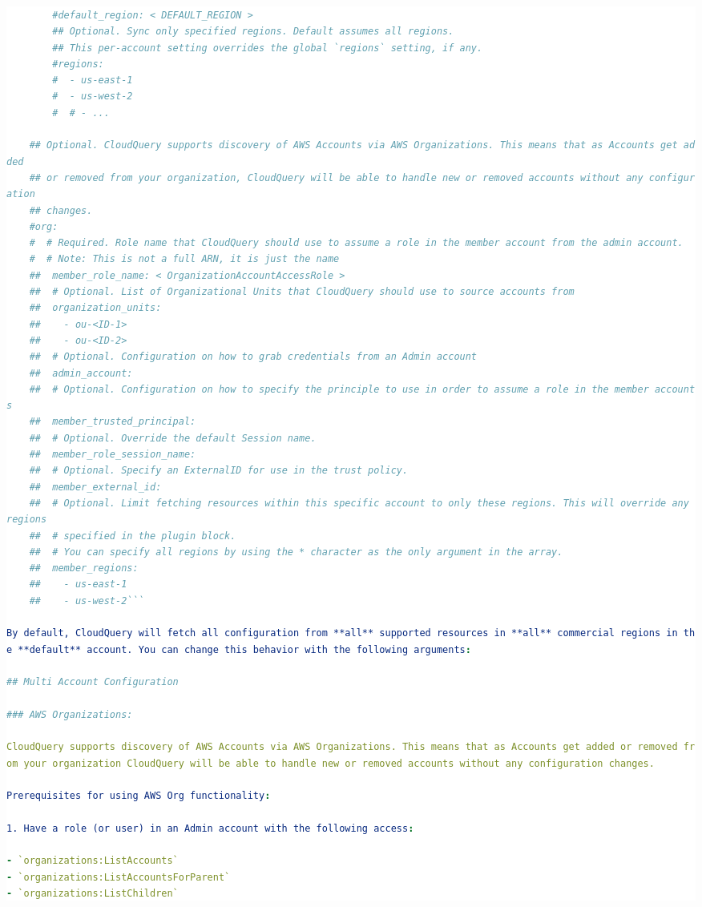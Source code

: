 ````yaml
        #default_region: < DEFAULT_REGION >
        ## Optional. Sync only specified regions. Default assumes all regions.
        ## This per-account setting overrides the global `regions` setting, if any.
        #regions:
        #  - us-east-1
        #  - us-west-2
        #  # - ...

    ## Optional. CloudQuery supports discovery of AWS Accounts via AWS Organizations. This means that as Accounts get added
    ## or removed from your organization, CloudQuery will be able to handle new or removed accounts without any configuration
    ## changes.
    #org:
    #  # Required. Role name that CloudQuery should use to assume a role in the member account from the admin account.
    #  # Note: This is not a full ARN, it is just the name
    ##  member_role_name: < OrganizationAccountAccessRole >
    ##  # Optional. List of Organizational Units that CloudQuery should use to source accounts from
    ##  organization_units:
    ##    - ou-<ID-1>
    ##    - ou-<ID-2>
    ##  # Optional. Configuration on how to grab credentials from an Admin account
    ##  admin_account:
    ##  # Optional. Configuration on how to specify the principle to use in order to assume a role in the member accounts
    ##  member_trusted_principal:
    ##  # Optional. Override the default Session name.
    ##  member_role_session_name:
    ##  # Optional. Specify an ExternalID for use in the trust policy.
    ##  member_external_id:
    ##  # Optional. Limit fetching resources within this specific account to only these regions. This will override any regions
    ##  # specified in the plugin block.
    ##  # You can specify all regions by using the * character as the only argument in the array.
    ##  member_regions:
    ##    - us-east-1
    ##    - us-west-2```

By default, CloudQuery will fetch all configuration from **all** supported resources in **all** commercial regions in the **default** account. You can change this behavior with the following arguments:

## Multi Account Configuration

### AWS Organizations:

CloudQuery supports discovery of AWS Accounts via AWS Organizations. This means that as Accounts get added or removed from your organization CloudQuery will be able to handle new or removed accounts without any configuration changes.

Prerequisites for using AWS Org functionality:

1. Have a role (or user) in an Admin account with the following access:

- `organizations:ListAccounts`
- `organizations:ListAccountsForParent`
- `organizations:ListChildren`

````